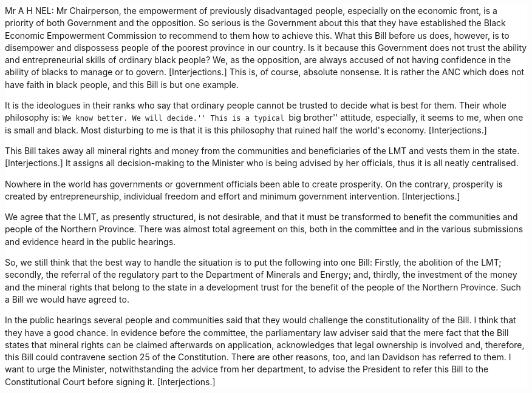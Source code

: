 Mr A H NEL: Mr Chairperson, the empowerment of previously disadvantaged
people, especially on the economic front, is a priority of both Government
and the opposition. So serious is the Government about this that they have
established the Black Economic Empowerment Commission to recommend to them
how to achieve this.
What this Bill before us does, however, is to disempower and dispossess
people of the poorest province in our country. Is it because this
Government does not trust the ability and entrepreneurial skills of
ordinary black people? We, as the opposition, are always accused of not
having confidence in the ability of blacks to manage or to govern.
[Interjections.] This is, of course, absolute nonsense. It is rather the
ANC which does not have faith in black people, and this Bill is but one
example.

It is the ideologues in their ranks who say that ordinary people cannot be
trusted to decide what is best for them. Their whole philosophy is: ``We
know better. We will decide.'' This is a typical ``big brother'' attitude,
especially, it seems to me, when one is small and black. Most disturbing to
me is that it is this philosophy that ruined half the world's economy.
[Interjections.]

This Bill takes away all mineral rights and money from the communities and
beneficiaries of the LMT and vests them in the state. [Interjections.] It
assigns all decision-making to the Minister who is being advised by her
officials, thus it is all neatly centralised.

Nowhere in the world has governments or government officials been able to
create prosperity. On the contrary, prosperity is created by
entrepreneurship, individual freedom and effort and minimum government
intervention. [Interjections.]

We agree that the LMT, as presently structured, is not desirable, and that
it must be transformed to benefit the communities and people of the
Northern Province. There was almost total agreement on this, both in the
committee and in the various submissions and evidence heard in the public
hearings.

So, we still think that the best way to handle the situation is to put the
following into one Bill: Firstly, the abolition of the LMT; secondly, the
referral of the regulatory part to the Department of Minerals and Energy;
and, thirdly, the investment of the money and the mineral rights that
belong to the state in a development trust for the benefit of the people of
the Northern Province. Such a Bill we would have agreed to.

In the public hearings several people and communities said that they would
challenge the constitutionality of the Bill. I think that they have a good
chance. In evidence before the committee, the parliamentary law adviser
said that the mere fact that the Bill states that mineral rights can be
claimed afterwards on application, acknowledges that legal ownership is
involved and, therefore, this Bill could contravene section 25 of the
Constitution. There are other reasons, too, and Ian Davidson has referred
to them. I want to urge the Minister, notwithstanding the advice from her
department, to advise the President to refer this Bill to the
Constitutional Court before signing it. [Interjections.]
